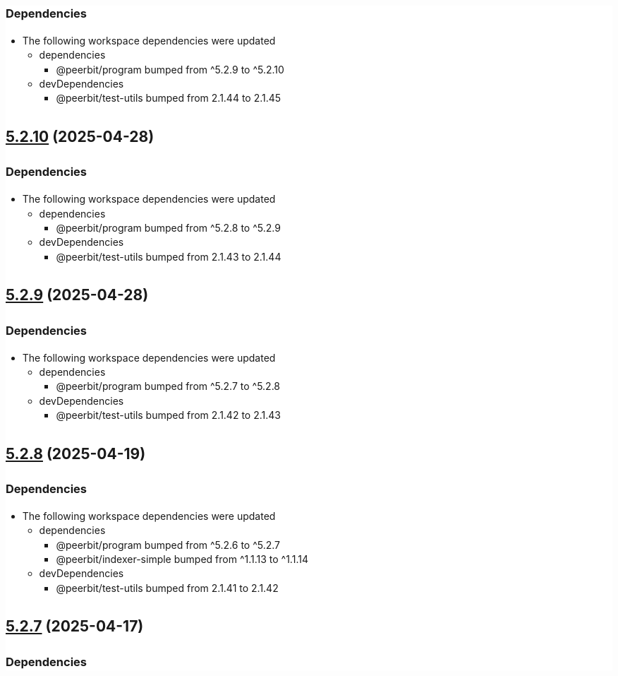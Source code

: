 
### Dependencies

* The following workspace dependencies were updated
  * dependencies
    * @peerbit/program bumped from ^5.2.9 to ^5.2.10
  * devDependencies
    * @peerbit/test-utils bumped from 2.1.44 to 2.1.45

## [5.2.10](https://github.com/dao-xyz/peerbit/compare/proxy-v5.2.9...proxy-v5.2.10) (2025-04-28)


### Dependencies

* The following workspace dependencies were updated
  * dependencies
    * @peerbit/program bumped from ^5.2.8 to ^5.2.9
  * devDependencies
    * @peerbit/test-utils bumped from 2.1.43 to 2.1.44

## [5.2.9](https://github.com/dao-xyz/peerbit/compare/proxy-v5.2.8...proxy-v5.2.9) (2025-04-28)


### Dependencies

* The following workspace dependencies were updated
  * dependencies
    * @peerbit/program bumped from ^5.2.7 to ^5.2.8
  * devDependencies
    * @peerbit/test-utils bumped from 2.1.42 to 2.1.43

## [5.2.8](https://github.com/dao-xyz/peerbit/compare/proxy-v5.2.7...proxy-v5.2.8) (2025-04-19)


### Dependencies

* The following workspace dependencies were updated
  * dependencies
    * @peerbit/program bumped from ^5.2.6 to ^5.2.7
    * @peerbit/indexer-simple bumped from ^1.1.13 to ^1.1.14
  * devDependencies
    * @peerbit/test-utils bumped from 2.1.41 to 2.1.42

## [5.2.7](https://github.com/dao-xyz/peerbit/compare/proxy-v5.2.6...proxy-v5.2.7) (2025-04-17)


### Dependencies
